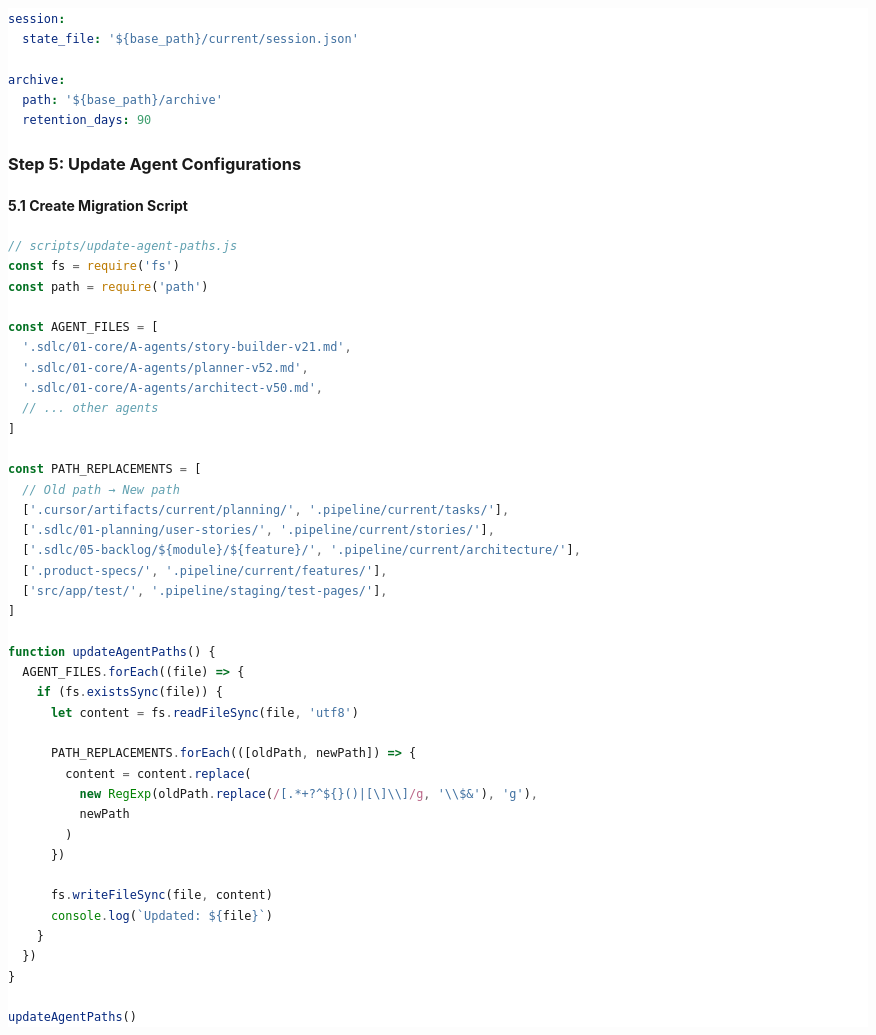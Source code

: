 ```yaml
session:
  state_file: '${base_path}/current/session.json'

archive:
  path: '${base_path}/archive'
  retention_days: 90
```

### Step 5: Update Agent Configurations

#### 5.1 Create Migration Script

```javascript
// scripts/update-agent-paths.js
const fs = require('fs')
const path = require('path')

const AGENT_FILES = [
  '.sdlc/01-core/A-agents/story-builder-v21.md',
  '.sdlc/01-core/A-agents/planner-v52.md',
  '.sdlc/01-core/A-agents/architect-v50.md',
  // ... other agents
]

const PATH_REPLACEMENTS = [
  // Old path → New path
  ['.cursor/artifacts/current/planning/', '.pipeline/current/tasks/'],
  ['.sdlc/01-planning/user-stories/', '.pipeline/current/stories/'],
  ['.sdlc/05-backlog/${module}/${feature}/', '.pipeline/current/architecture/'],
  ['.product-specs/', '.pipeline/current/features/'],
  ['src/app/test/', '.pipeline/staging/test-pages/'],
]

function updateAgentPaths() {
  AGENT_FILES.forEach((file) => {
    if (fs.existsSync(file)) {
      let content = fs.readFileSync(file, 'utf8')

      PATH_REPLACEMENTS.forEach(([oldPath, newPath]) => {
        content = content.replace(
          new RegExp(oldPath.replace(/[.*+?^${}()|[\]\\]/g, '\\$&'), 'g'),
          newPath
        )
      })

      fs.writeFileSync(file, content)
      console.log(`Updated: ${file}`)
    }
  })
}

updateAgentPaths()
```
